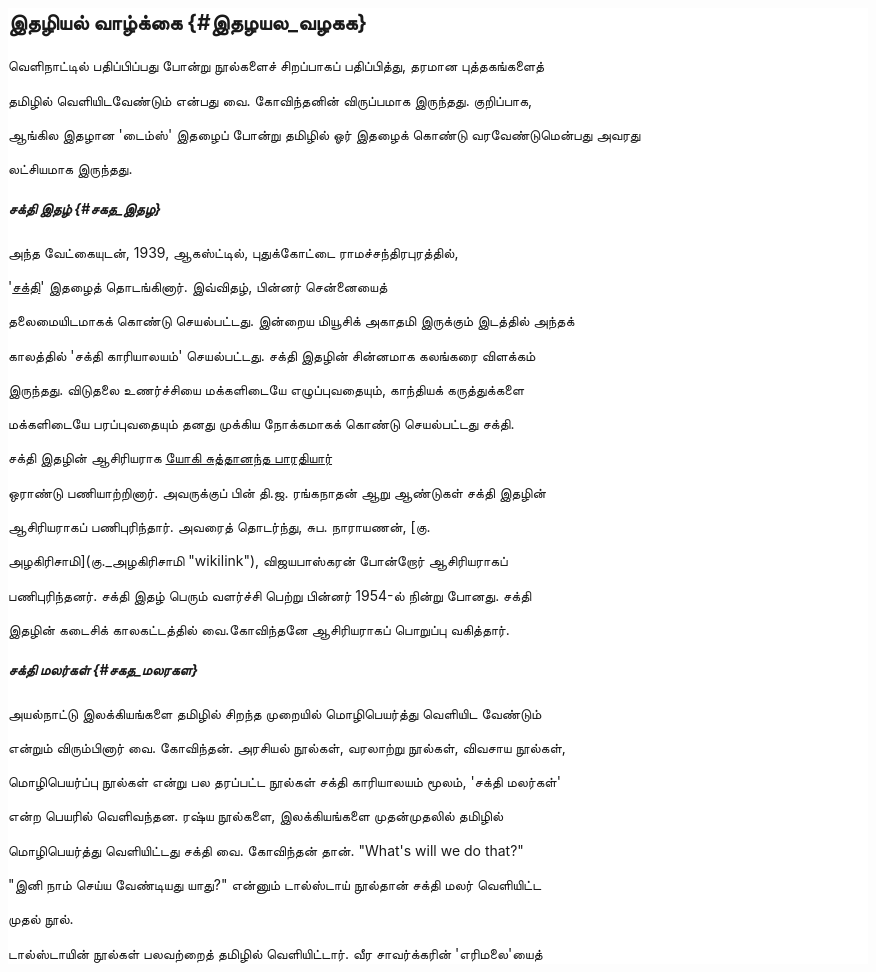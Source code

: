 
## இதழியல் வாழ்க்கை {#இதழயல_வழகக}



வெளிநாட்டில் பதிப்பிப்பது போன்று நூல்களைச் சிறப்பாகப் பதிப்பித்து, தரமான புத்தகங்களைத்

தமிழில் வெளியிடவேண்டும் என்பது வை. கோவிந்தனின் விருப்பமாக இருந்தது. குறிப்பாக,

ஆங்கில இதழான 'டைம்ஸ்' இதழைப் போன்று தமிழில் ஓர் இதழைக் கொண்டு வரவேண்டுமென்பது அவரது

லட்சியமாக இருந்தது.



##### சக்தி இதழ் {#சகத_இதழ}



அந்த வேட்கையுடன், 1939, ஆகஸ்ட்டில், புதுக்கோட்டை ராமச்சந்திரபுரத்தில்,

'[சக்தி](சக்தி_(இதழ்) "wikilink")' இதழைத் தொடங்கினார். இவ்விதழ், பின்னர் சென்னையைத்

தலைமையிடமாகக் கொண்டு செயல்பட்டது. இன்றைய மியூசிக் அகாதமி இருக்கும் இடத்தில் அந்தக்

காலத்தில் 'சக்தி காரியாலயம்' செயல்பட்டது. சக்தி இதழின் சின்னமாக கலங்கரை விளக்கம்

இருந்தது. விடுதலை உணர்ச்சியை மக்களிடையே எழுப்புவதையும், காந்தியக் கருத்துக்களை

மக்களிடையே பரப்புவதையும் தனது முக்கிய நோக்கமாகக் கொண்டு செயல்பட்டது சக்தி.



சக்தி இதழின் ஆசிரியராக [யோகி சுத்தானந்த பாரதியார்](சுத்தானந்த_பாரதி "wikilink")

ஒராண்டு பணியாற்றினார். அவருக்குப் பின் தி.ஜ. ரங்கநாதன் ஆறு ஆண்டுகள் சக்தி இதழின்

ஆசிரியராகப் பணிபுரிந்தார். அவரைத் தொடர்ந்து, சுப. நாராயணன், [கு.

அழகிரிசாமி](கு._அழகிரிசாமி "wikilink"), விஜயபாஸ்கரன் போன்றோர் ஆசிரியராகப்

பணிபுரிந்தனர். சக்தி இதழ் பெரும் வளர்ச்சி பெற்று பின்னர் 1954-ல் நின்று போனது. சக்தி

இதழின் கடைசிக் காலகட்டத்தில் வை.கோவிந்தனே ஆசிரியராகப் பொறுப்பு வகித்தார்.



##### சக்தி மலர்கள் {#சகத_மலரகள}



அயல்நாட்டு இலக்கியங்களை தமிழில் சிறந்த முறையில் மொழிபெயர்த்து வெளியிட வேண்டும்

என்றும் விரும்பினார் வை. கோவிந்தன். அரசியல் நூல்கள், வரலாற்று நூல்கள், விவசாய நூல்கள்,

மொழிபெயர்ப்பு நூல்கள் என்று பல தரப்பட்ட நூல்கள் சக்தி காரியாலயம் மூலம், 'சக்தி மலர்கள்'

என்ற பெயரில் வெளிவந்தன. ரஷ்ய நூல்களை, இலக்கியங்களை முதன்முதலில் தமிழில்

மொழிபெயர்த்து வெளியிட்டது சக்தி வை. கோவிந்தன் தான். "What's will we do that?"

"இனி நாம் செய்ய வேண்டியது யாது?" என்னும் டால்ஸ்டாய் நூல்தான் சக்தி மலர் வெளியிட்ட

முதல் நூல்.



டால்ஸ்டாயின் நூல்கள் பலவற்றைத் தமிழில் வெளியிட்டார். வீர சாவர்க்கரின் \'எரிமலை\'யைத்
